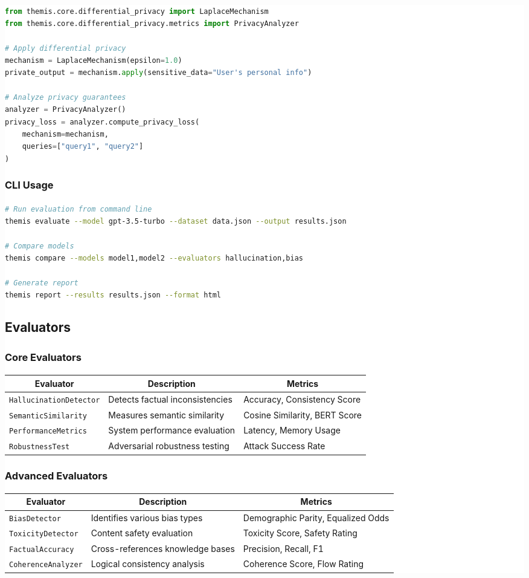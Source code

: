 ```python
from themis.core.differential_privacy import LaplaceMechanism
from themis.core.differential_privacy.metrics import PrivacyAnalyzer

# Apply differential privacy
mechanism = LaplaceMechanism(epsilon=1.0)
private_output = mechanism.apply(sensitive_data="User's personal info")

# Analyze privacy guarantees
analyzer = PrivacyAnalyzer()
privacy_loss = analyzer.compute_privacy_loss(
    mechanism=mechanism,
    queries=["query1", "query2"]
)
```

### CLI Usage

```bash
# Run evaluation from command line
themis evaluate --model gpt-3.5-turbo --dataset data.json --output results.json

# Compare models
themis compare --models model1,model2 --evaluators hallucination,bias

# Generate report
themis report --results results.json --format html
```

## Evaluators

### Core Evaluators

| Evaluator | Description | Metrics |
|-----------|-------------|---------|
| `HallucinationDetector` | Detects factual inconsistencies | Accuracy, Consistency Score |
| `SemanticSimilarity` | Measures semantic similarity | Cosine Similarity, BERT Score |
| `PerformanceMetrics` | System performance evaluation | Latency, Memory Usage |
| `RobustnessTest` | Adversarial robustness testing | Attack Success Rate |

### Advanced Evaluators

| Evaluator | Description | Metrics |
|-----------|-------------|---------|
| `BiasDetector` | Identifies various bias types | Demographic Parity, Equalized Odds |
| `ToxicityDetector` | Content safety evaluation | Toxicity Score, Safety Rating |
| `FactualAccuracy` | Cross-references knowledge bases | Precision, Recall, F1 |
| `CoherenceAnalyzer` | Logical consistency analysis | Coherence Score, Flow Rating |
